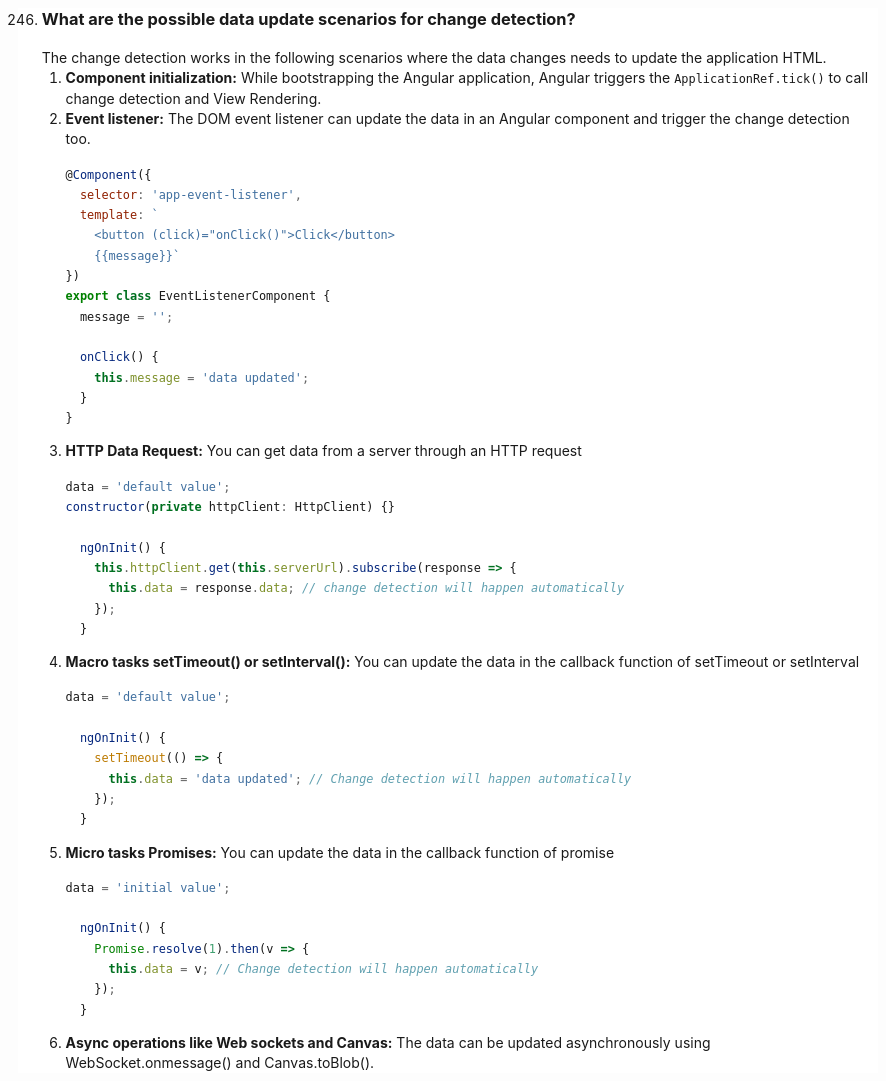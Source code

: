 246. ### What are the possible data update scenarios for change detection?
     The change detection works in the following scenarios where the data changes needs to update the application HTML.
     1. **Component initialization:** While bootstrapping the Angular application, Angular triggers the `ApplicationRef.tick()` to call change detection and View Rendering.
     2. **Event listener:**  The DOM event listener can update the data in an Angular component and trigger the change detection too.
         ```js
         @Component({
           selector: 'app-event-listener',
           template: `
             <button (click)="onClick()">Click</button>
             {{message}}`
         })
         export class EventListenerComponent {
           message = '';

           onClick() {
             this.message = 'data updated';
           }
         }
         ```
     3. **HTTP Data Request:** You can get data from a server through an HTTP request
         ```js
         data = 'default value';
         constructor(private httpClient: HttpClient) {}

           ngOnInit() {
             this.httpClient.get(this.serverUrl).subscribe(response => {
               this.data = response.data; // change detection will happen automatically
             });
           }
         ```
     4. **Macro tasks setTimeout() or setInterval():** You can update the data in the callback function of setTimeout or setInterval
         ```js
         data = 'default value';

           ngOnInit() {
             setTimeout(() => {
               this.data = 'data updated'; // Change detection will happen automatically
             });
           }
         ```
     5. **Micro tasks Promises:** You can update the data in the callback function of promise
         ```js
         data = 'initial value';

           ngOnInit() {
             Promise.resolve(1).then(v => {
               this.data = v; // Change detection will happen automatically
             });
           }
         ```
     6. **Async operations like Web sockets and Canvas:** The data can be updated asynchronously using WebSocket.onmessage() and Canvas.toBlob().
